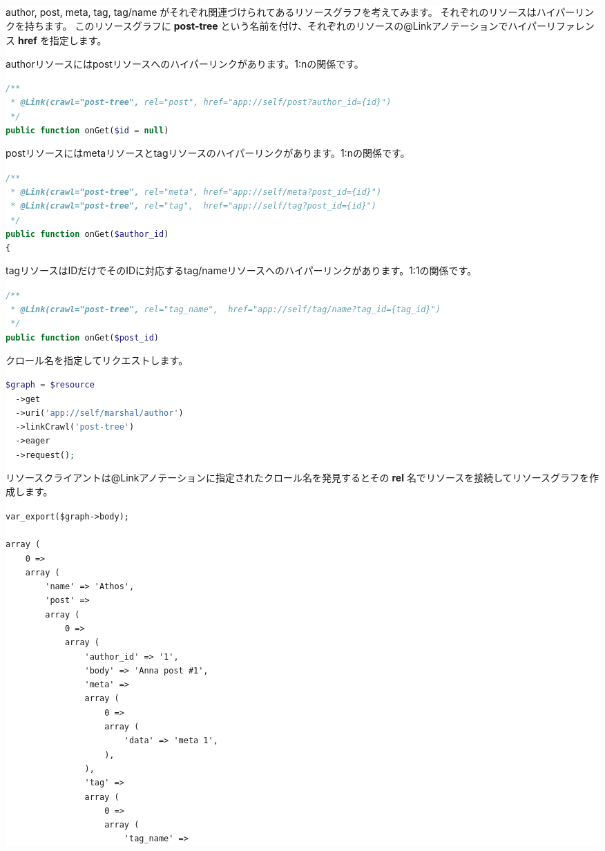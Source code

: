 author, post, meta, tag, tag/name がそれぞれ関連づけられてあるリソースグラフを考えてみます。
それぞれのリソースはハイパーリンクを持ちます。
このリソースグラフに **post-tree** という名前を付け、それぞれのリソースの@Linkアノテーションでハイパーリファレンス **href** を指定します。

authorリソースにはpostリソースへのハイパーリンクがあります。1:nの関係です。
```php
/**
 * @Link(crawl="post-tree", rel="post", href="app://self/post?author_id={id}")
 */
public function onGet($id = null)
```

postリソースにはmetaリソースとtagリソースのハイパーリンクがあります。1:nの関係です。
```php
/**
 * @Link(crawl="post-tree", rel="meta", href="app://self/meta?post_id={id}")
 * @Link(crawl="post-tree", rel="tag",  href="app://self/tag?post_id={id}")
 */
public function onGet($author_id)
{
```

tagリソースはIDだけでそのIDに対応するtag/nameリソースへのハイパーリンクがあります。1:1の関係です。

```php
/**
 * @Link(crawl="post-tree", rel="tag_name",  href="app://self/tag/name?tag_id={tag_id}")
 */
public function onGet($post_id)
```

クロール名を指定してリクエストします。

```php
$graph = $resource
  ->get
  ->uri('app://self/marshal/author')
  ->linkCrawl('post-tree')
  ->eager
  ->request();
```

リソースクライアントは@Linkアノテーションに指定されたクロール名を発見するとその **rel** 名でリソースを接続してリソースグラフを作成します。

```
var_export($graph->body);

array (
    0 =>
    array (
        'name' => 'Athos',
        'post' =>
        array (
            0 =>
            array (
                'author_id' => '1',
                'body' => 'Anna post #1',
                'meta' =>
                array (
                    0 =>
                    array (
                        'data' => 'meta 1',
                    ),
                ),
                'tag' =>
                array (
                    0 =>
                    array (
                        'tag_name' =>
```
